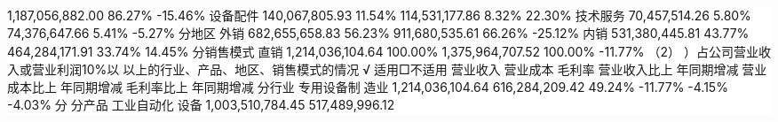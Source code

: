 1,187,056,882.00
86.27%
-15.46%
设备配件
140,067,805.93
11.54%
114,531,177.86
8.32%
22.30%
技术服务
70,457,514.26
5.80%
74,376,647.66
5.41%
-5.27%
分地区
外销
682,655,658.83
56.23%
911,680,535.61
66.26%
-25.12%
内销
531,380,445.81
43.77%
464,284,171.91
33.74%
14.45%
分销售模式
直销
1,214,036,104.64
100.00%
1,375,964,707.52
100.00%
-11.77%
（2）
）占公司营业收入或营业利润10%以
以上的行业、产品、地区、销售模式的情况
√
适用□不适用
营业收入
营业成本
毛利率
营业收入比上
年同期增减
营业成本比上
年同期增减
毛利率比上
年同期增减
分行业
专用设备制
造业
1,214,036,104.64
616,284,209.42
49.24%
-11.77%
-4.15%
-4.03%
分
分产品
工业自动化
设备
1,003,510,784.45
517,489,996.12